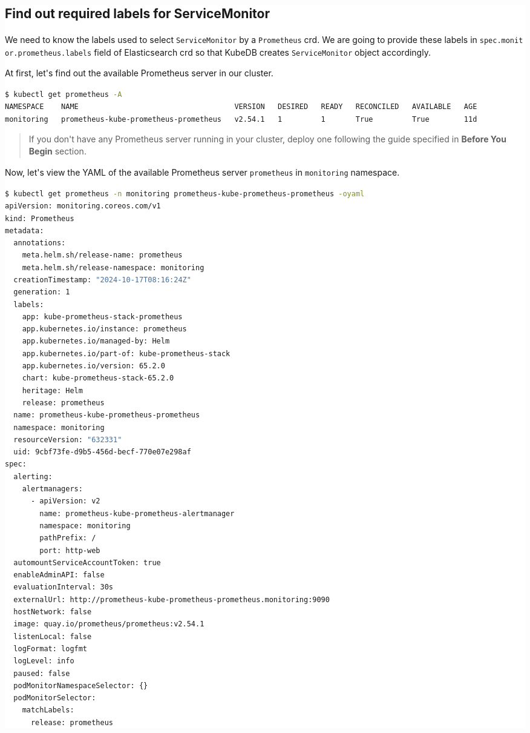 ## Find out required labels for ServiceMonitor

We need to know the labels used to select `ServiceMonitor` by a `Prometheus` crd. We are going to provide these labels in `spec.monitor.prometheus.labels` field of Elasticsearch crd so that KubeDB creates `ServiceMonitor` object accordingly.

At first, let's find out the available Prometheus server in our cluster.

```bash
$ kubectl get prometheus -A
NAMESPACE    NAME                                    VERSION   DESIRED   READY   RECONCILED   AVAILABLE   AGE
monitoring   prometheus-kube-prometheus-prometheus   v2.54.1   1         1       True         True        11d
```

> If you don't have any Prometheus server running in your cluster, deploy one following the guide specified in **Before You Begin** section.

Now, let's view the YAML of the available Prometheus server `prometheus` in `monitoring` namespace.

```bash
$ kubectl get prometheus -n monitoring prometheus-kube-prometheus-prometheus -oyaml
apiVersion: monitoring.coreos.com/v1
kind: Prometheus
metadata:
  annotations:
    meta.helm.sh/release-name: prometheus
    meta.helm.sh/release-namespace: monitoring
  creationTimestamp: "2024-10-17T08:16:24Z"
  generation: 1
  labels:
    app: kube-prometheus-stack-prometheus
    app.kubernetes.io/instance: prometheus
    app.kubernetes.io/managed-by: Helm
    app.kubernetes.io/part-of: kube-prometheus-stack
    app.kubernetes.io/version: 65.2.0
    chart: kube-prometheus-stack-65.2.0
    heritage: Helm
    release: prometheus
  name: prometheus-kube-prometheus-prometheus
  namespace: monitoring
  resourceVersion: "632331"
  uid: 9cbf73fe-d9b5-456d-becf-770e07e298af
spec:
  alerting:
    alertmanagers:
      - apiVersion: v2
        name: prometheus-kube-prometheus-alertmanager
        namespace: monitoring
        pathPrefix: /
        port: http-web
  automountServiceAccountToken: true
  enableAdminAPI: false
  evaluationInterval: 30s
  externalUrl: http://prometheus-kube-prometheus-prometheus.monitoring:9090
  hostNetwork: false
  image: quay.io/prometheus/prometheus:v2.54.1
  listenLocal: false
  logFormat: logfmt
  logLevel: info
  paused: false
  podMonitorNamespaceSelector: {}
  podMonitorSelector:
    matchLabels:
      release: prometheus
```